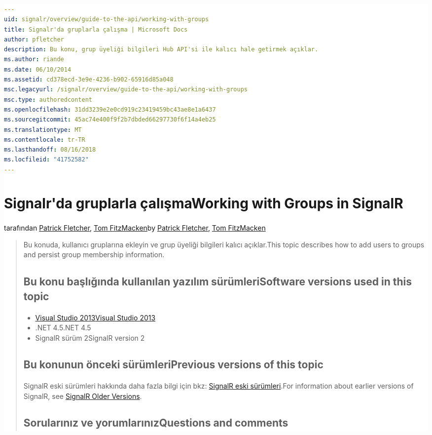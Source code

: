 ```yaml
---
uid: signalr/overview/guide-to-the-api/working-with-groups
title: Signalr'da gruplarla çalışma | Microsoft Docs
author: pfletcher
description: Bu konu, grup üyeliği bilgileri Hub API'si ile kalıcı hale getirmek açıklar.
ms.author: riande
ms.date: 06/10/2014
ms.assetid: cd378ecd-3e9e-4236-b902-65916d85a048
msc.legacyurl: /signalr/overview/guide-to-the-api/working-with-groups
msc.type: authoredcontent
ms.openlocfilehash: 31dd3239e2e0cd919c23419459bc43ae8e1a6437
ms.sourcegitcommit: 45ac74e400f9f2b7dbded66297730f6f14a4eb25
ms.translationtype: MT
ms.contentlocale: tr-TR
ms.lasthandoff: 08/16/2018
ms.locfileid: "41752582"
---
```

<a name="working-with-groups-in-signalr"></a><span data-ttu-id="fc498-103">Signalr'da gruplarla çalışma</span><span class="sxs-lookup"><span data-stu-id="fc498-103">Working with Groups in SignalR</span></span>
====================
<span data-ttu-id="fc498-104">tarafından [Patrick Fletcher](https://github.com/pfletcher), [Tom FitzMacken](https://github.com/tfitzmac)</span><span class="sxs-lookup"><span data-stu-id="fc498-104">by [Patrick Fletcher](https://github.com/pfletcher), [Tom FitzMacken](https://github.com/tfitzmac)</span></span>

> <span data-ttu-id="fc498-105">Bu konuda, kullanıcı gruplarına ekleyin ve grup üyeliği bilgileri kalıcı açıklar.</span><span class="sxs-lookup"><span data-stu-id="fc498-105">This topic describes how to add users to groups and persist group membership information.</span></span> 
> 
> ## <a name="software-versions-used-in-this-topic"></a><span data-ttu-id="fc498-106">Bu konu başlığında kullanılan yazılım sürümleri</span><span class="sxs-lookup"><span data-stu-id="fc498-106">Software versions used in this topic</span></span>
> 
> 
> - [<span data-ttu-id="fc498-107">Visual Studio 2013</span><span class="sxs-lookup"><span data-stu-id="fc498-107">Visual Studio 2013</span></span>](https://www.microsoft.com/visualstudio/eng/2013-downloads)
> - <span data-ttu-id="fc498-108">.NET 4.5</span><span class="sxs-lookup"><span data-stu-id="fc498-108">.NET 4.5</span></span>
> - <span data-ttu-id="fc498-109">SignalR sürüm 2</span><span class="sxs-lookup"><span data-stu-id="fc498-109">SignalR version 2</span></span>
>   
> 
> 
> ## <a name="previous-versions-of-this-topic"></a><span data-ttu-id="fc498-110">Bu konunun önceki sürümleri</span><span class="sxs-lookup"><span data-stu-id="fc498-110">Previous versions of this topic</span></span>
> 
> <span data-ttu-id="fc498-111">SignalR eski sürümleri hakkında daha fazla bilgi için bkz: [SignalR eski sürümleri](../older-versions/index.md).</span><span class="sxs-lookup"><span data-stu-id="fc498-111">For information about earlier versions of SignalR, see [SignalR Older Versions](../older-versions/index.md).</span></span>
> 
> ## <a name="questions-and-comments"></a><span data-ttu-id="fc498-112">Sorularınız ve yorumlarınız</span><span class="sxs-lookup"><span data-stu-id="fc498-112">Questions and comments</span></span>
> 